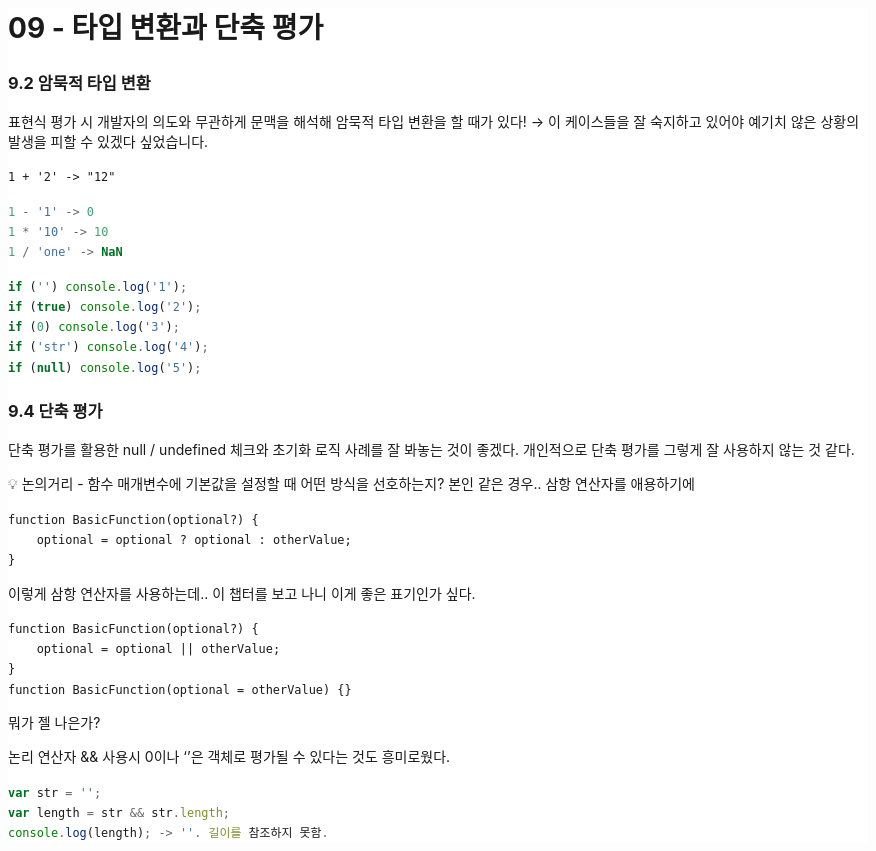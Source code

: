 # 09 - 타입 변환과 단축 평가

### 9.2 암묵적 타입 변환

표현식 평가 시 개발자의 의도와 무관하게 문맥을 해석해 암묵적 타입 변환을 할 때가 있다! → 이 케이스들을 잘 숙지하고 있어야 예기치 않은 상황의 발생을 피할 수 있겠다 싶었습니다.

`1 + '2' -> "12"` 

```jsx
1 - '1' -> 0
1 * '10' -> 10
1 / 'one' -> NaN
```

```jsx
if ('') console.log('1');
if (true) console.log('2');
if (0) console.log('3');
if ('str') console.log('4');
if (null) console.log('5');
```

### 9.4 단축 평가

단축 평가를 활용한 null / undefined 체크와 초기화 로직 사례를 잘 봐놓는 것이 좋겠다.
개인적으로 단축 평가를 그렇게 잘 사용하지 않는 것 같다.

<aside>
💡 논의거리 - 함수 매개변수에 기본값을 설정할 때 어떤 방식을 선호하는지?
본인 같은 경우.. 삼항 연산자를 애용하기에

```tsx
function BasicFunction(optional?) {
	optional = optional ? optional : otherValue;
}
```

이렇게 삼항 연산자를 사용하는데..
이 챕터를 보고 나니 이게 좋은 표기인가 싶다.

```tsx
function BasicFunction(optional?) {
	optional = optional || otherValue;
}
function BasicFunction(optional = otherValue) {}
```

뭐가 젤 나은가?

</aside>

논리 연산자 && 사용시 0이나 ‘’은 객체로 평가될 수 있다는 것도 흥미로웠다.

```jsx
var str = '';
var length = str && str.length;
console.log(length); -> ''. 길이를 참조하지 못함.
```
